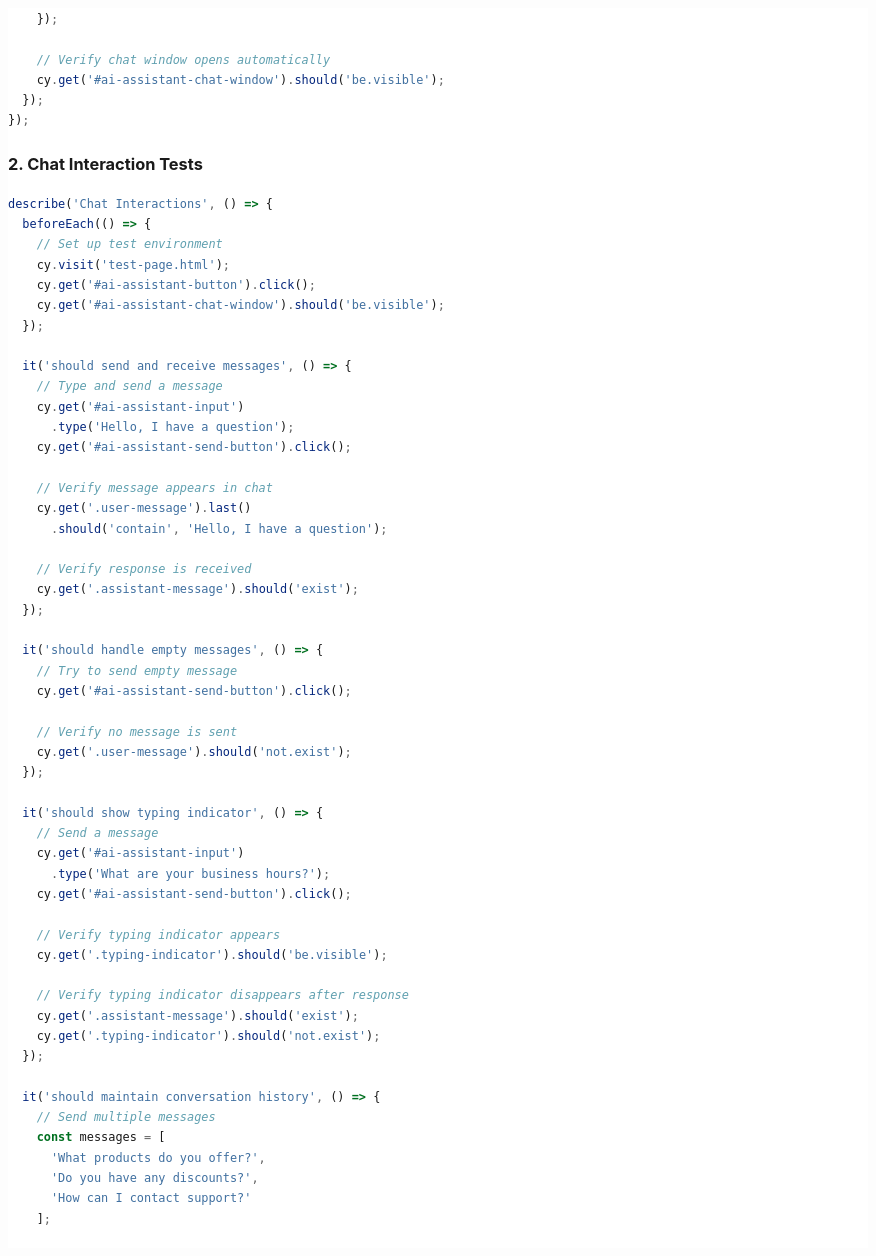 ```javascript
    });
    
    // Verify chat window opens automatically
    cy.get('#ai-assistant-chat-window').should('be.visible');
  });
});
```

### 2. Chat Interaction Tests

```javascript
describe('Chat Interactions', () => {
  beforeEach(() => {
    // Set up test environment
    cy.visit('test-page.html');
    cy.get('#ai-assistant-button').click();
    cy.get('#ai-assistant-chat-window').should('be.visible');
  });

  it('should send and receive messages', () => {
    // Type and send a message
    cy.get('#ai-assistant-input')
      .type('Hello, I have a question');
    cy.get('#ai-assistant-send-button').click();
    
    // Verify message appears in chat
    cy.get('.user-message').last()
      .should('contain', 'Hello, I have a question');
    
    // Verify response is received
    cy.get('.assistant-message').should('exist');
  });

  it('should handle empty messages', () => {
    // Try to send empty message
    cy.get('#ai-assistant-send-button').click();
    
    // Verify no message is sent
    cy.get('.user-message').should('not.exist');
  });

  it('should show typing indicator', () => {
    // Send a message
    cy.get('#ai-assistant-input')
      .type('What are your business hours?');
    cy.get('#ai-assistant-send-button').click();
    
    // Verify typing indicator appears
    cy.get('.typing-indicator').should('be.visible');
    
    // Verify typing indicator disappears after response
    cy.get('.assistant-message').should('exist');
    cy.get('.typing-indicator').should('not.exist');
  });

  it('should maintain conversation history', () => {
    // Send multiple messages
    const messages = [
      'What products do you offer?',
      'Do you have any discounts?',
      'How can I contact support?'
    ];
    
```